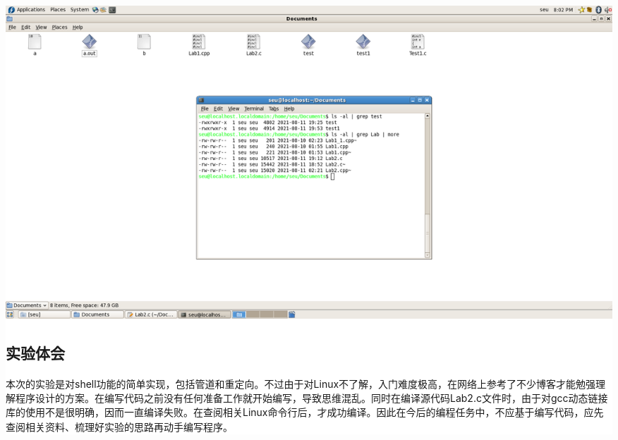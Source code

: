 ![Lab2-4](./assets/Lab2-4.png)
## 实验体会
本次的实验是对shell功能的简单实现，包括管道和重定向。不过由于对Linux不了解，入门难度极高，在网络上参考了不少博客才能勉强理解程序设计的方案。在编写代码之前没有任何准备工作就开始编写，导致思维混乱。同时在编译源代码Lab2.c文件时，由于对gcc动态链接库的使用不是很明确，因而一直编译失败。在查阅相关Linux命令行后，才成功编译。因此在今后的编程任务中，不应基于编写代码，应先查阅相关资料、梳理好实验的思路再动手编写程序。
